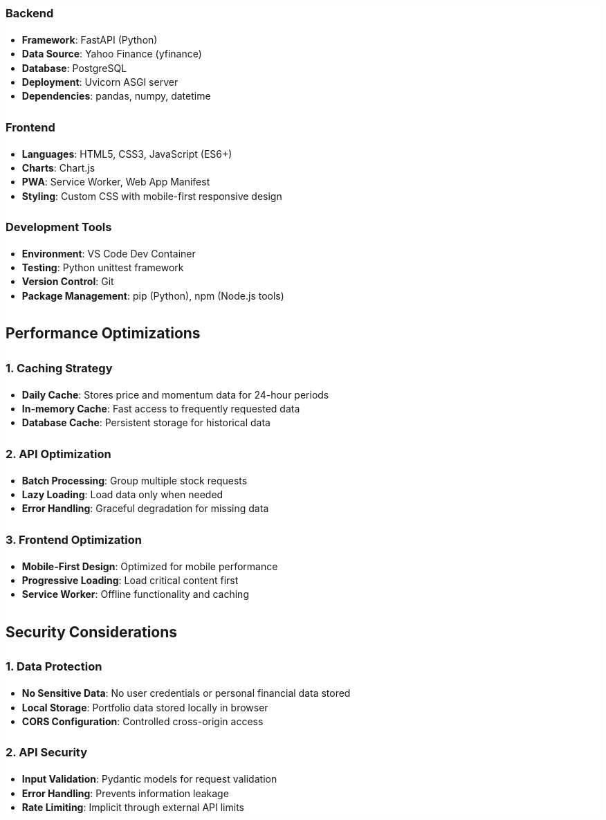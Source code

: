 ### Backend
- **Framework**: FastAPI (Python)
- **Data Source**: Yahoo Finance (yfinance)
- **Database**: PostgreSQL
- **Deployment**: Uvicorn ASGI server
- **Dependencies**: pandas, numpy, datetime

### Frontend
- **Languages**: HTML5, CSS3, JavaScript (ES6+)
- **Charts**: Chart.js
- **PWA**: Service Worker, Web App Manifest
- **Styling**: Custom CSS with mobile-first responsive design

### Development Tools
- **Environment**: VS Code Dev Container
- **Testing**: Python unittest framework
- **Version Control**: Git
- **Package Management**: pip (Python), npm (Node.js tools)

## Performance Optimizations

### 1. Caching Strategy
- **Daily Cache**: Stores price and momentum data for 24-hour periods
- **In-memory Cache**: Fast access to frequently requested data
- **Database Cache**: Persistent storage for historical data

### 2. API Optimization
- **Batch Processing**: Group multiple stock requests
- **Lazy Loading**: Load data only when needed
- **Error Handling**: Graceful degradation for missing data

### 3. Frontend Optimization
- **Mobile-First Design**: Optimized for mobile performance
- **Progressive Loading**: Load critical content first
- **Service Worker**: Offline functionality and caching

## Security Considerations

### 1. Data Protection
- **No Sensitive Data**: No user credentials or personal financial data stored
- **Local Storage**: Portfolio data stored locally in browser
- **CORS Configuration**: Controlled cross-origin access

### 2. API Security
- **Input Validation**: Pydantic models for request validation
- **Error Handling**: Prevents information leakage
- **Rate Limiting**: Implicit through external API limits
